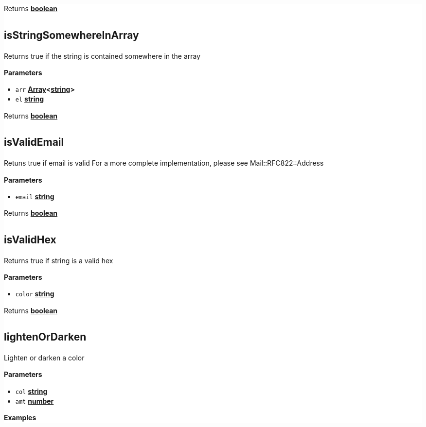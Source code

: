 Returns **[boolean](https://developer.mozilla.org/en-US/docs/Web/JavaScript/Reference/Global_Objects/Boolean)** 

## isStringSomewhereInArray

Returns true if the string is contained somewhere in the array

**Parameters**

-   `arr` **[Array](https://developer.mozilla.org/en-US/docs/Web/JavaScript/Reference/Global_Objects/Array)&lt;[string](https://developer.mozilla.org/en-US/docs/Web/JavaScript/Reference/Global_Objects/String)>** 
-   `el` **[string](https://developer.mozilla.org/en-US/docs/Web/JavaScript/Reference/Global_Objects/String)** 

Returns **[boolean](https://developer.mozilla.org/en-US/docs/Web/JavaScript/Reference/Global_Objects/Boolean)** 

## isValidEmail

Retuns true if email is valid
For a more complete implementation, please see Mail::RFC822::Address

**Parameters**

-   `email` **[string](https://developer.mozilla.org/en-US/docs/Web/JavaScript/Reference/Global_Objects/String)** 

Returns **[boolean](https://developer.mozilla.org/en-US/docs/Web/JavaScript/Reference/Global_Objects/Boolean)** 

## isValidHex

Returns true if string is a valid hex

**Parameters**

-   `color` **[string](https://developer.mozilla.org/en-US/docs/Web/JavaScript/Reference/Global_Objects/String)** 

Returns **[boolean](https://developer.mozilla.org/en-US/docs/Web/JavaScript/Reference/Global_Objects/Boolean)** 

## lightenOrDarken

Lighten or darken a color

**Parameters**

-   `col` **[string](https://developer.mozilla.org/en-US/docs/Web/JavaScript/Reference/Global_Objects/String)** 
-   `amt` **[number](https://developer.mozilla.org/en-US/docs/Web/JavaScript/Reference/Global_Objects/Number)** 

**Examples**
